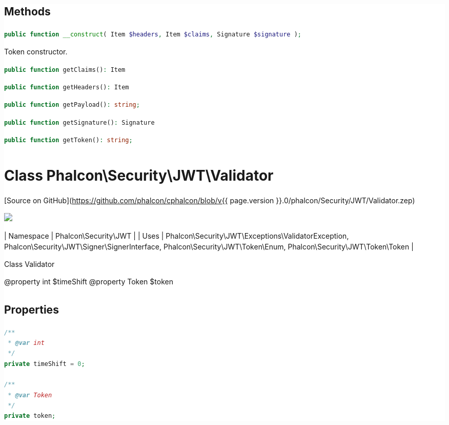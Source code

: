 ## Methods

```php
public function __construct( Item $headers, Item $claims, Signature $signature );
```
Token constructor.


```php
public function getClaims(): Item
```

```php
public function getHeaders(): Item
```

```php
public function getPayload(): string;
```

```php
public function getSignature(): Signature
```

```php
public function getToken(): string;
```





<h1 id="security-jwt-validator">Class Phalcon\Security\JWT\Validator</h1>

[Source on GitHub](https://github.com/phalcon/cphalcon/blob/v{{ page.version }}.0/phalcon/Security/JWT/Validator.zep)

![](/assets/images/version-4.1.svg)

| Namespace  | Phalcon\Security\JWT | | Uses       | Phalcon\Security\JWT\Exceptions\ValidatorException, Phalcon\Security\JWT\Signer\SignerInterface, Phalcon\Security\JWT\Token\Enum, Phalcon\Security\JWT\Token\Token |

Class Validator

@property int   $timeShift @property Token $token


## Properties
```php
/**
 * @var int
 */
private timeShift = 0;

/**
 * @var Token
 */
private token;

```
